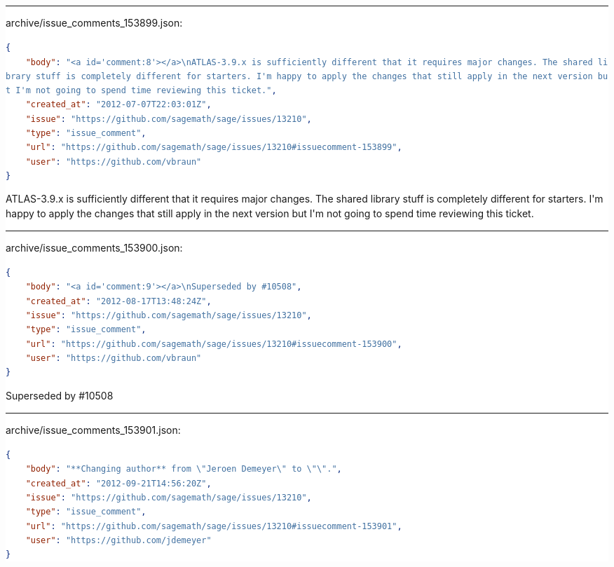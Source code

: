 

---

archive/issue_comments_153899.json:
```json
{
    "body": "<a id='comment:8'></a>\nATLAS-3.9.x is sufficiently different that it requires major changes. The shared library stuff is completely different for starters. I'm happy to apply the changes that still apply in the next version but I'm not going to spend time reviewing this ticket.",
    "created_at": "2012-07-07T22:03:01Z",
    "issue": "https://github.com/sagemath/sage/issues/13210",
    "type": "issue_comment",
    "url": "https://github.com/sagemath/sage/issues/13210#issuecomment-153899",
    "user": "https://github.com/vbraun"
}
```

<a id='comment:8'></a>
ATLAS-3.9.x is sufficiently different that it requires major changes. The shared library stuff is completely different for starters. I'm happy to apply the changes that still apply in the next version but I'm not going to spend time reviewing this ticket.



---

archive/issue_comments_153900.json:
```json
{
    "body": "<a id='comment:9'></a>\nSuperseded by #10508",
    "created_at": "2012-08-17T13:48:24Z",
    "issue": "https://github.com/sagemath/sage/issues/13210",
    "type": "issue_comment",
    "url": "https://github.com/sagemath/sage/issues/13210#issuecomment-153900",
    "user": "https://github.com/vbraun"
}
```

<a id='comment:9'></a>
Superseded by #10508



---

archive/issue_comments_153901.json:
```json
{
    "body": "**Changing author** from \"Jeroen Demeyer\" to \"\".",
    "created_at": "2012-09-21T14:56:20Z",
    "issue": "https://github.com/sagemath/sage/issues/13210",
    "type": "issue_comment",
    "url": "https://github.com/sagemath/sage/issues/13210#issuecomment-153901",
    "user": "https://github.com/jdemeyer"
}
```

